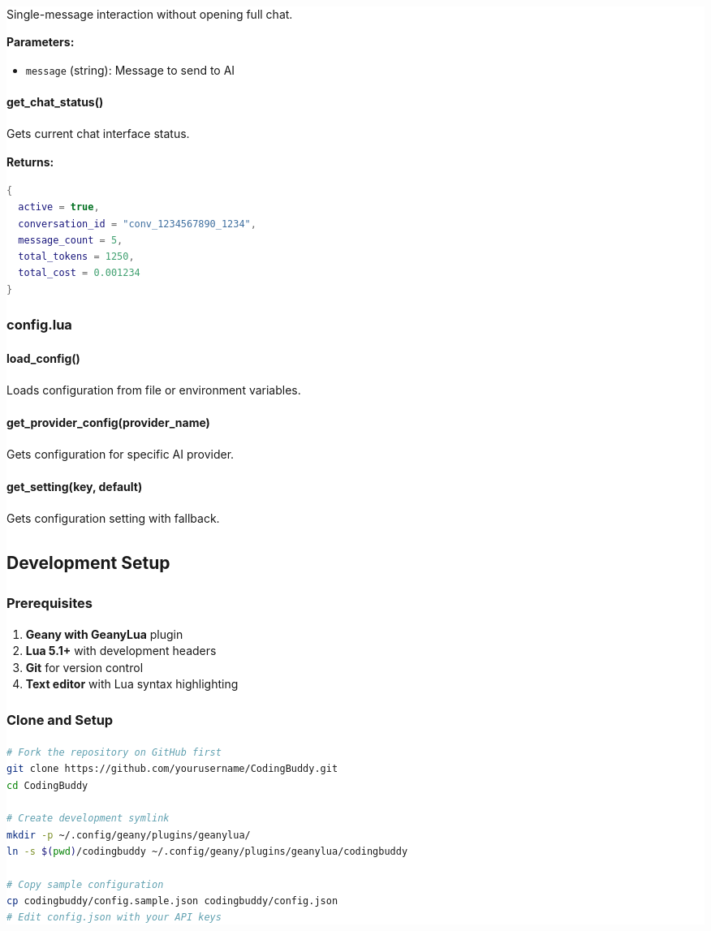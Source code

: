 Single-message interaction without opening full chat.

**Parameters:**
- `message` (string): Message to send to AI

#### get_chat_status()

Gets current chat interface status.

**Returns:**
```lua
{
  active = true,
  conversation_id = "conv_1234567890_1234",
  message_count = 5,
  total_tokens = 1250,
  total_cost = 0.001234
}
```

### config.lua

#### load_config()

Loads configuration from file or environment variables.

#### get_provider_config(provider_name)

Gets configuration for specific AI provider.

#### get_setting(key, default)

Gets configuration setting with fallback.

## Development Setup

### Prerequisites

1. **Geany with GeanyLua** plugin
2. **Lua 5.1+** with development headers
3. **Git** for version control
4. **Text editor** with Lua syntax highlighting

### Clone and Setup

```bash
# Fork the repository on GitHub first
git clone https://github.com/yourusername/CodingBuddy.git
cd CodingBuddy

# Create development symlink
mkdir -p ~/.config/geany/plugins/geanylua/
ln -s $(pwd)/codingbuddy ~/.config/geany/plugins/geanylua/codingbuddy

# Copy sample configuration
cp codingbuddy/config.sample.json codingbuddy/config.json
# Edit config.json with your API keys
```
